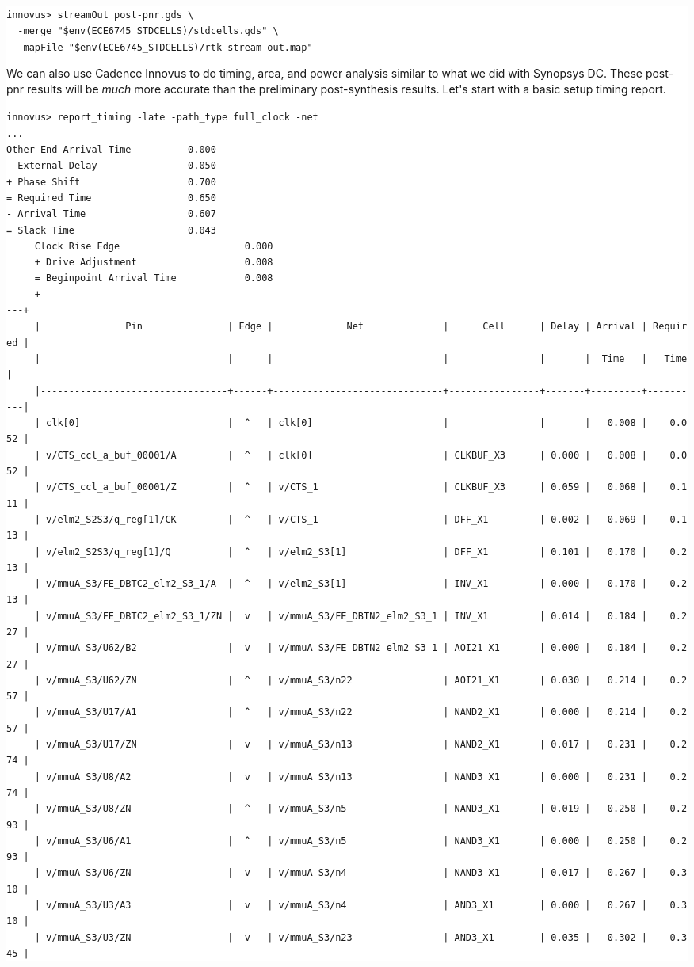 ```
innovus> streamOut post-pnr.gds \
  -merge "$env(ECE6745_STDCELLS)/stdcells.gds" \
  -mapFile "$env(ECE6745_STDCELLS)/rtk-stream-out.map"
```

We can also use Cadence Innovus to do timing, area, and power analysis
similar to what we did with Synopsys DC. These post-pnr results will be
_much_ more accurate than the preliminary post-synthesis results. Let's
start with a basic setup timing report.

```
innovus> report_timing -late -path_type full_clock -net
...
Other End Arrival Time          0.000
- External Delay                0.050
+ Phase Shift                   0.700
= Required Time                 0.650
- Arrival Time                  0.607
= Slack Time                    0.043
     Clock Rise Edge                      0.000
     + Drive Adjustment                   0.008
     = Beginpoint Arrival Time            0.008
     +---------------------------------------------------------------------------------------------------------------------+
     |               Pin               | Edge |             Net              |      Cell      | Delay | Arrival | Required |
     |                                 |      |                              |                |       |  Time   |   Time   |
     |---------------------------------+------+------------------------------+----------------+-------+---------+----------|
     | clk[0]                          |  ^   | clk[0]                       |                |       |   0.008 |    0.052 |
     | v/CTS_ccl_a_buf_00001/A         |  ^   | clk[0]                       | CLKBUF_X3      | 0.000 |   0.008 |    0.052 |
     | v/CTS_ccl_a_buf_00001/Z         |  ^   | v/CTS_1                      | CLKBUF_X3      | 0.059 |   0.068 |    0.111 |
     | v/elm2_S2S3/q_reg[1]/CK         |  ^   | v/CTS_1                      | DFF_X1         | 0.002 |   0.069 |    0.113 |
     | v/elm2_S2S3/q_reg[1]/Q          |  ^   | v/elm2_S3[1]                 | DFF_X1         | 0.101 |   0.170 |    0.213 |
     | v/mmuA_S3/FE_DBTC2_elm2_S3_1/A  |  ^   | v/elm2_S3[1]                 | INV_X1         | 0.000 |   0.170 |    0.213 |
     | v/mmuA_S3/FE_DBTC2_elm2_S3_1/ZN |  v   | v/mmuA_S3/FE_DBTN2_elm2_S3_1 | INV_X1         | 0.014 |   0.184 |    0.227 |
     | v/mmuA_S3/U62/B2                |  v   | v/mmuA_S3/FE_DBTN2_elm2_S3_1 | AOI21_X1       | 0.000 |   0.184 |    0.227 |
     | v/mmuA_S3/U62/ZN                |  ^   | v/mmuA_S3/n22                | AOI21_X1       | 0.030 |   0.214 |    0.257 |
     | v/mmuA_S3/U17/A1                |  ^   | v/mmuA_S3/n22                | NAND2_X1       | 0.000 |   0.214 |    0.257 |
     | v/mmuA_S3/U17/ZN                |  v   | v/mmuA_S3/n13                | NAND2_X1       | 0.017 |   0.231 |    0.274 |
     | v/mmuA_S3/U8/A2                 |  v   | v/mmuA_S3/n13                | NAND3_X1       | 0.000 |   0.231 |    0.274 |
     | v/mmuA_S3/U8/ZN                 |  ^   | v/mmuA_S3/n5                 | NAND3_X1       | 0.019 |   0.250 |    0.293 |
     | v/mmuA_S3/U6/A1                 |  ^   | v/mmuA_S3/n5                 | NAND3_X1       | 0.000 |   0.250 |    0.293 |
     | v/mmuA_S3/U6/ZN                 |  v   | v/mmuA_S3/n4                 | NAND3_X1       | 0.017 |   0.267 |    0.310 |
     | v/mmuA_S3/U3/A3                 |  v   | v/mmuA_S3/n4                 | AND3_X1        | 0.000 |   0.267 |    0.310 |
     | v/mmuA_S3/U3/ZN                 |  v   | v/mmuA_S3/n23                | AND3_X1        | 0.035 |   0.302 |    0.345 |
```